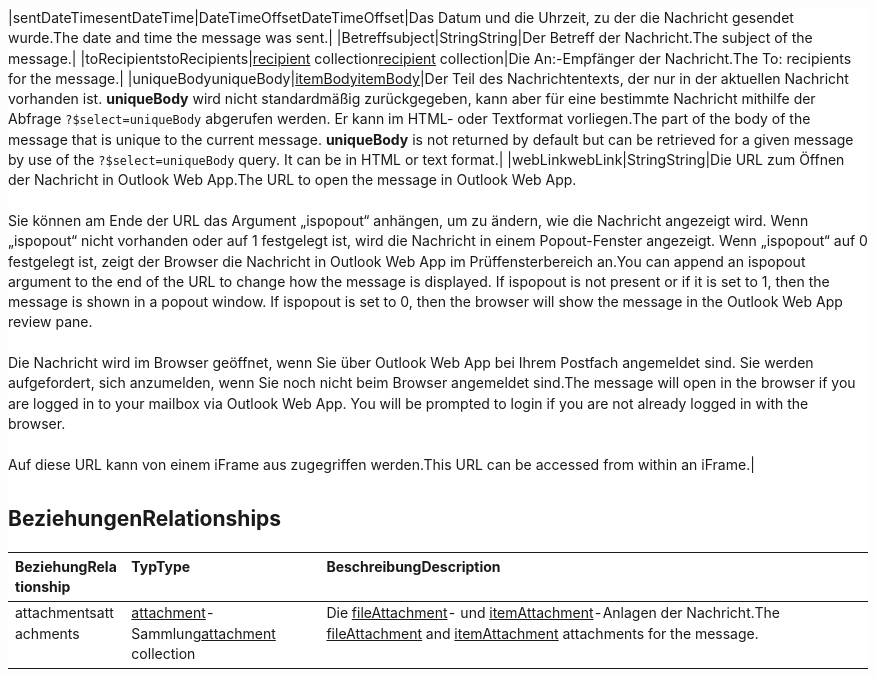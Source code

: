 |<span data-ttu-id="b9e03-296">sentDateTime</span><span class="sxs-lookup"><span data-stu-id="b9e03-296">sentDateTime</span></span>|<span data-ttu-id="b9e03-297">DateTimeOffset</span><span class="sxs-lookup"><span data-stu-id="b9e03-297">DateTimeOffset</span></span>|<span data-ttu-id="b9e03-298">Das Datum und die Uhrzeit, zu der die Nachricht gesendet wurde.</span><span class="sxs-lookup"><span data-stu-id="b9e03-298">The date and time the message was sent.</span></span>|
|<span data-ttu-id="b9e03-299">Betreff</span><span class="sxs-lookup"><span data-stu-id="b9e03-299">subject</span></span>|<span data-ttu-id="b9e03-300">String</span><span class="sxs-lookup"><span data-stu-id="b9e03-300">String</span></span>|<span data-ttu-id="b9e03-301">Der Betreff der Nachricht.</span><span class="sxs-lookup"><span data-stu-id="b9e03-301">The subject of the message.</span></span>|
|<span data-ttu-id="b9e03-302">toRecipients</span><span class="sxs-lookup"><span data-stu-id="b9e03-302">toRecipients</span></span>|<span data-ttu-id="b9e03-303">[recipient](recipient.md) collection</span><span class="sxs-lookup"><span data-stu-id="b9e03-303">[recipient](recipient.md) collection</span></span>|<span data-ttu-id="b9e03-304">Die An:-Empfänger der Nachricht.</span><span class="sxs-lookup"><span data-stu-id="b9e03-304">The To: recipients for the message.</span></span>|
|<span data-ttu-id="b9e03-305">uniqueBody</span><span class="sxs-lookup"><span data-stu-id="b9e03-305">uniqueBody</span></span>|[<span data-ttu-id="b9e03-306">itemBody</span><span class="sxs-lookup"><span data-stu-id="b9e03-306">itemBody</span></span>](itembody.md)|<span data-ttu-id="b9e03-p119">Der Teil des Nachrichtentexts, der nur in der aktuellen Nachricht vorhanden ist. **uniqueBody** wird nicht standardmäßig zurückgegeben, kann aber für eine bestimmte Nachricht mithilfe der Abfrage `?$select=uniqueBody` abgerufen werden. Er kann im HTML- oder Textformat vorliegen.</span><span class="sxs-lookup"><span data-stu-id="b9e03-p119">The part of the body of the message that is unique to the current message. **uniqueBody** is not returned by default but can be retrieved for a given message by use of the `?$select=uniqueBody` query. It can be in HTML or text format.</span></span>|
|<span data-ttu-id="b9e03-310">webLink</span><span class="sxs-lookup"><span data-stu-id="b9e03-310">webLink</span></span>|<span data-ttu-id="b9e03-311">String</span><span class="sxs-lookup"><span data-stu-id="b9e03-311">String</span></span>|<span data-ttu-id="b9e03-312">Die URL zum Öffnen der Nachricht in Outlook Web App.</span><span class="sxs-lookup"><span data-stu-id="b9e03-312">The URL to open the message in Outlook Web App.</span></span><br><br><span data-ttu-id="b9e03-p120">Sie können am Ende der URL das Argument „ispopout“ anhängen, um zu ändern, wie die Nachricht angezeigt wird. Wenn „ispopout“ nicht vorhanden oder auf 1 festgelegt ist, wird die Nachricht in einem Popout-Fenster angezeigt. Wenn „ispopout“ auf 0 festgelegt ist, zeigt der Browser die Nachricht in Outlook Web App im Prüffensterbereich an.</span><span class="sxs-lookup"><span data-stu-id="b9e03-p120">You can append an ispopout argument to the end of the URL to change how the message is displayed. If ispopout is not present or if it is set to 1, then the message is shown in a popout window. If ispopout is set to 0, then the browser will show the message in the Outlook Web App review pane.</span></span><br><br><span data-ttu-id="b9e03-p121">Die Nachricht wird im Browser geöffnet, wenn Sie über Outlook Web App bei Ihrem Postfach angemeldet sind. Sie werden aufgefordert, sich anzumelden, wenn Sie noch nicht beim Browser angemeldet sind.</span><span class="sxs-lookup"><span data-stu-id="b9e03-p121">The message will open in the browser if you are logged in to your mailbox via Outlook Web App. You will be prompted to login if you are not already logged in with the browser.</span></span><br><br><span data-ttu-id="b9e03-318">Auf diese URL kann von einem iFrame aus zugegriffen werden.</span><span class="sxs-lookup"><span data-stu-id="b9e03-318">This URL can be accessed from within an iFrame.</span></span>|


## <a name="relationships"></a><span data-ttu-id="b9e03-319">Beziehungen</span><span class="sxs-lookup"><span data-stu-id="b9e03-319">Relationships</span></span>
| <span data-ttu-id="b9e03-320">Beziehung</span><span class="sxs-lookup"><span data-stu-id="b9e03-320">Relationship</span></span> | <span data-ttu-id="b9e03-321">Typ</span><span class="sxs-lookup"><span data-stu-id="b9e03-321">Type</span></span>   |<span data-ttu-id="b9e03-322">Beschreibung</span><span class="sxs-lookup"><span data-stu-id="b9e03-322">Description</span></span>|
|:---------------|:--------|:----------|
|<span data-ttu-id="b9e03-323">attachments</span><span class="sxs-lookup"><span data-stu-id="b9e03-323">attachments</span></span>|<span data-ttu-id="b9e03-324">[attachment](attachment.md)-Sammlung</span><span class="sxs-lookup"><span data-stu-id="b9e03-324">[attachment](attachment.md) collection</span></span>|<span data-ttu-id="b9e03-325">Die [fileAttachment](fileattachment.md)- und [itemAttachment](itemattachment.md)-Anlagen der Nachricht.</span><span class="sxs-lookup"><span data-stu-id="b9e03-325">The [fileAttachment](fileattachment.md) and [itemAttachment](itemattachment.md) attachments for the message.</span></span>|
